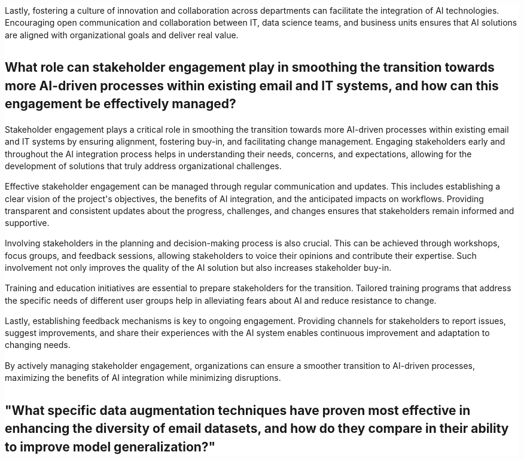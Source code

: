 Lastly, fostering a culture of innovation and collaboration across departments can facilitate the integration of AI technologies. Encouraging open communication and collaboration between IT, data science teams, and business units ensures that AI solutions are aligned with organizational goals and deliver real value.

## What role can stakeholder engagement play in smoothing the transition towards more AI-driven processes within existing email and IT systems, and how can this engagement be effectively managed?

Stakeholder engagement plays a critical role in smoothing the transition towards more AI-driven processes within existing email and IT systems by ensuring alignment, fostering buy-in, and facilitating change management. Engaging stakeholders early and throughout the AI integration process helps in understanding their needs, concerns, and expectations, allowing for the development of solutions that truly address organizational challenges.

Effective stakeholder engagement can be managed through regular communication and updates. This includes establishing a clear vision of the project's objectives, the benefits of AI integration, and the anticipated impacts on workflows. Providing transparent and consistent updates about the progress, challenges, and changes ensures that stakeholders remain informed and supportive.

Involving stakeholders in the planning and decision-making process is also crucial. This can be achieved through workshops, focus groups, and feedback sessions, allowing stakeholders to voice their opinions and contribute their expertise. Such involvement not only improves the quality of the AI solution but also increases stakeholder buy-in.

Training and education initiatives are essential to prepare stakeholders for the transition. Tailored training programs that address the specific needs of different user groups help in alleviating fears about AI and reduce resistance to change.

Lastly, establishing feedback mechanisms is key to ongoing engagement. Providing channels for stakeholders to report issues, suggest improvements, and share their experiences with the AI system enables continuous improvement and adaptation to changing needs.

By actively managing stakeholder engagement, organizations can ensure a smoother transition to AI-driven processes, maximizing the benefits of AI integration while minimizing disruptions.
                        
## "What specific data augmentation techniques have proven most effective in enhancing the diversity of email datasets, and how do they compare in their ability to improve model generalization?"

